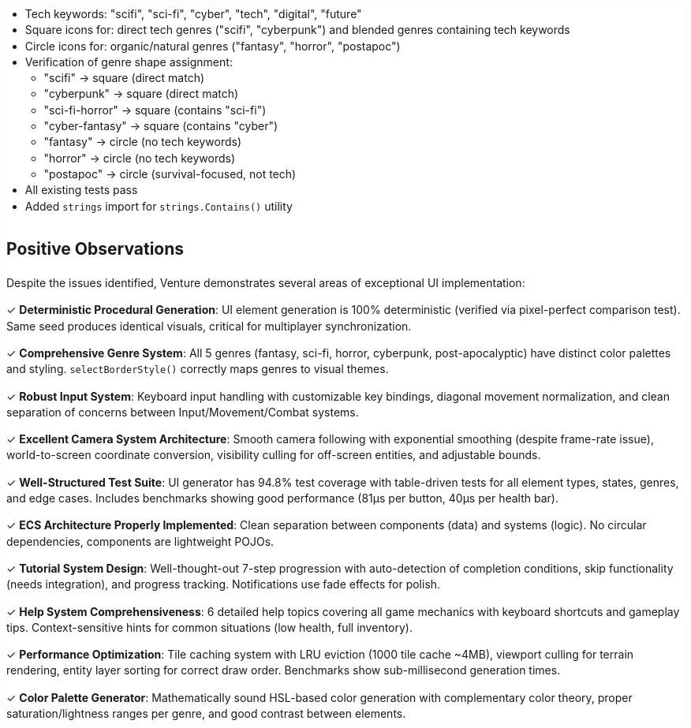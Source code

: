   - Tech keywords: "scifi", "sci-fi", "cyber", "tech", "digital", "future"
  - Square icons for: direct tech genres ("scifi", "cyberpunk") and blended genres containing tech keywords
  - Circle icons for: organic/natural genres ("fantasy", "horror", "postapoc")
  - Verification of genre shape assignment:
    * "scifi" → square (direct match)
    * "cyberpunk" → square (direct match)
    * "sci-fi-horror" → square (contains "sci-fi")
    * "cyber-fantasy" → square (contains "cyber")
    * "fantasy" → circle (no tech keywords)
    * "horror" → circle (no tech keywords)
    * "postapoc" → circle (survival-focused, not tech)
  - All existing tests pass
  - Added `strings` import for `strings.Contains()` utility


## Positive Observations

Despite the issues identified, Venture demonstrates several areas of exceptional UI implementation:

✓ **Deterministic Procedural Generation**: UI element generation is 100% deterministic (verified via pixel-perfect comparison test). Same seed produces identical visuals, critical for multiplayer synchronization.

✓ **Comprehensive Genre System**: All 5 genres (fantasy, sci-fi, horror, cyberpunk, post-apocalyptic) have distinct color palettes and styling. `selectBorderStyle()` correctly maps genres to visual themes.

✓ **Robust Input System**: Keyboard input handling with customizable key bindings, diagonal movement normalization, and clean separation of concerns between Input/Movement/Combat systems.

✓ **Excellent Camera System Architecture**: Smooth camera following with exponential smoothing (despite frame-rate issue), world-to-screen coordinate conversion, visibility culling for off-screen entities, and adjustable bounds.

✓ **Well-Structured Test Suite**: UI generator has 94.8% test coverage with table-driven tests for all element types, states, genres, and edge cases. Includes benchmarks showing good performance (81μs per button, 40μs per health bar).

✓ **ECS Architecture Properly Implemented**: Clean separation between components (data) and systems (logic). No circular dependencies, components are lightweight POJOs.

✓ **Tutorial System Design**: Well-thought-out 7-step progression with auto-detection of completion conditions, skip functionality (needs integration), and progress tracking. Notifications use fade effects for polish.

✓ **Help System Comprehensiveness**: 6 detailed help topics covering all game mechanics with keyboard shortcuts and gameplay tips. Context-sensitive hints for common situations (low health, full inventory).

✓ **Performance Optimization**: Tile caching system with LRU eviction (1000 tile cache ~4MB), viewport culling for terrain rendering, entity layer sorting for correct draw order. Benchmarks show sub-millisecond generation times.

✓ **Color Palette Generator**: Mathematically sound HSL-based color generation with complementary color theory, proper saturation/lightness ranges per genre, and good contrast between elements.
